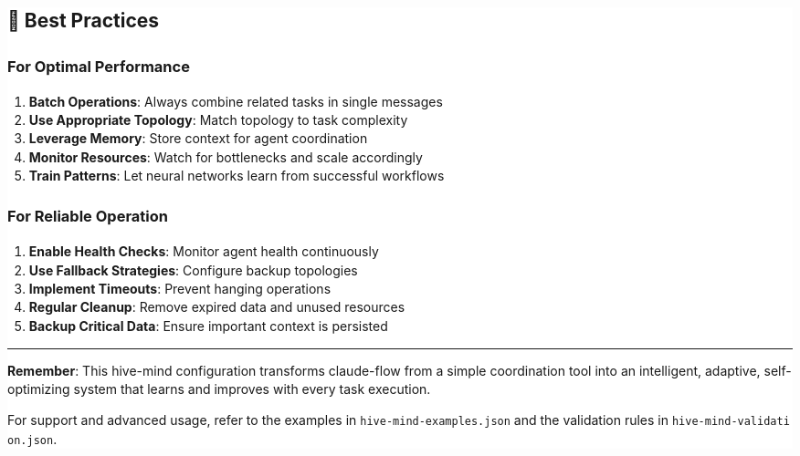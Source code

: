 ## 🎯 Best Practices

### For Optimal Performance
1. **Batch Operations**: Always combine related tasks in single messages
2. **Use Appropriate Topology**: Match topology to task complexity
3. **Leverage Memory**: Store context for agent coordination
4. **Monitor Resources**: Watch for bottlenecks and scale accordingly
5. **Train Patterns**: Let neural networks learn from successful workflows

### For Reliable Operation  
1. **Enable Health Checks**: Monitor agent health continuously
2. **Use Fallback Strategies**: Configure backup topologies
3. **Implement Timeouts**: Prevent hanging operations
4. **Regular Cleanup**: Remove expired data and unused resources
5. **Backup Critical Data**: Ensure important context is persisted

---

**Remember**: This hive-mind configuration transforms claude-flow from a simple coordination tool into an intelligent, adaptive, self-optimizing system that learns and improves with every task execution.

For support and advanced usage, refer to the examples in `hive-mind-examples.json` and the validation rules in `hive-mind-validation.json`.